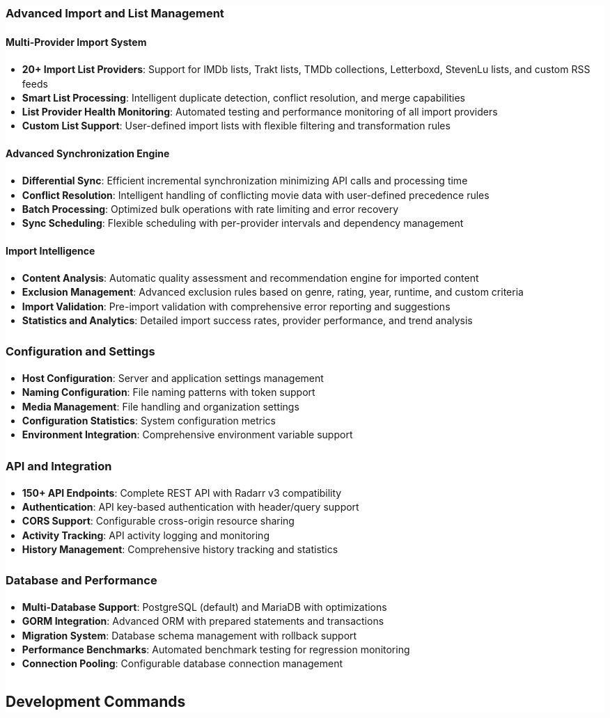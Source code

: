 ### Advanced Import and List Management
#### Multi-Provider Import System
- **20+ Import List Providers**: Support for IMDb lists, Trakt lists, TMDb collections, Letterboxd, StevenLu lists, and custom RSS feeds
- **Smart List Processing**: Intelligent duplicate detection, conflict resolution, and merge capabilities
- **List Provider Health Monitoring**: Automated testing and performance monitoring of all import providers
- **Custom List Support**: User-defined import lists with flexible filtering and transformation rules

#### Advanced Synchronization Engine
- **Differential Sync**: Efficient incremental synchronization minimizing API calls and processing time
- **Conflict Resolution**: Intelligent handling of conflicting movie data with user-defined precedence rules
- **Batch Processing**: Optimized bulk operations with rate limiting and error recovery
- **Sync Scheduling**: Flexible scheduling with per-provider intervals and dependency management

#### Import Intelligence
- **Content Analysis**: Automatic quality assessment and recommendation engine for imported content
- **Exclusion Management**: Advanced exclusion rules based on genre, rating, year, runtime, and custom criteria
- **Import Validation**: Pre-import validation with comprehensive error reporting and suggestions
- **Statistics and Analytics**: Detailed import success rates, provider performance, and trend analysis

### Configuration and Settings
- **Host Configuration**: Server and application settings management
- **Naming Configuration**: File naming patterns with token support
- **Media Management**: File handling and organization settings
- **Configuration Statistics**: System configuration metrics
- **Environment Integration**: Comprehensive environment variable support

### API and Integration
- **150+ API Endpoints**: Complete REST API with Radarr v3 compatibility
- **Authentication**: API key-based authentication with header/query support
- **CORS Support**: Configurable cross-origin resource sharing
- **Activity Tracking**: API activity logging and monitoring
- **History Management**: Comprehensive history tracking and statistics

### Database and Performance
- **Multi-Database Support**: PostgreSQL (default) and MariaDB with optimizations
- **GORM Integration**: Advanced ORM with prepared statements and transactions
- **Migration System**: Database schema management with rollback support
- **Performance Benchmarks**: Automated benchmark testing for regression monitoring
- **Connection Pooling**: Configurable database connection management

## Development Commands
